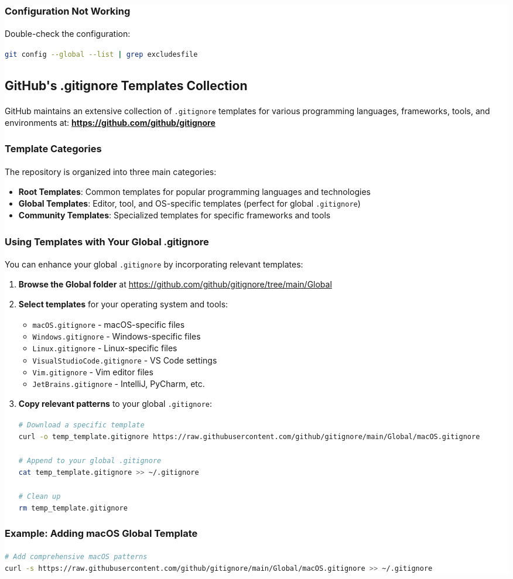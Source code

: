 ### Configuration Not Working

Double-check the configuration:

```bash
git config --global --list | grep excludesfile
```

## GitHub's .gitignore Templates Collection

GitHub maintains an extensive collection of `.gitignore` templates for various programming languages, frameworks, tools, and environments at: **https://github.com/github/gitignore**

### Template Categories

The repository is organized into three main categories:

- **Root Templates**: Common templates for popular programming languages and technologies
- **Global Templates**: Editor, tool, and OS-specific templates (perfect for global `.gitignore`)
- **Community Templates**: Specialized templates for specific frameworks and tools

### Using Templates with Your Global .gitignore

You can enhance your global `.gitignore` by incorporating relevant templates:

1. **Browse the Global folder** at https://github.com/github/gitignore/tree/main/Global
2. **Select templates** for your operating system and tools:

   - `macOS.gitignore` - macOS-specific files
   - `Windows.gitignore` - Windows-specific files
   - `Linux.gitignore` - Linux-specific files
   - `VisualStudioCode.gitignore` - VS Code settings
   - `Vim.gitignore` - Vim editor files
   - `JetBrains.gitignore` - IntelliJ, PyCharm, etc.

3. **Copy relevant patterns** to your global `.gitignore`:

   ```bash
   # Download a specific template
   curl -o temp_template.gitignore https://raw.githubusercontent.com/github/gitignore/main/Global/macOS.gitignore

   # Append to your global .gitignore
   cat temp_template.gitignore >> ~/.gitignore

   # Clean up
   rm temp_template.gitignore
   ```

### Example: Adding macOS Global Template

```bash
# Add comprehensive macOS patterns
curl -s https://raw.githubusercontent.com/github/gitignore/main/Global/macOS.gitignore >> ~/.gitignore
```
